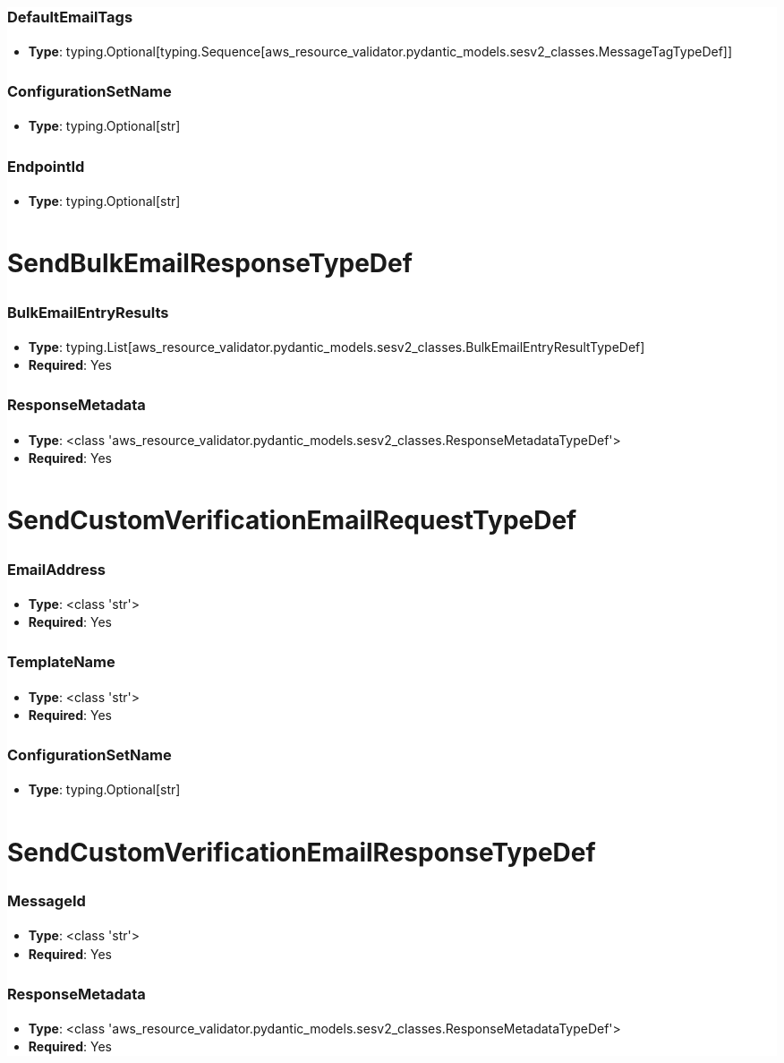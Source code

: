 ### DefaultEmailTags
- **Type**: typing.Optional[typing.Sequence[aws_resource_validator.pydantic_models.sesv2_classes.MessageTagTypeDef]]

### ConfigurationSetName
- **Type**: typing.Optional[str]

### EndpointId
- **Type**: typing.Optional[str]


# SendBulkEmailResponseTypeDef

### BulkEmailEntryResults
- **Type**: typing.List[aws_resource_validator.pydantic_models.sesv2_classes.BulkEmailEntryResultTypeDef]
- **Required**: Yes

### ResponseMetadata
- **Type**: <class 'aws_resource_validator.pydantic_models.sesv2_classes.ResponseMetadataTypeDef'>
- **Required**: Yes


# SendCustomVerificationEmailRequestTypeDef

### EmailAddress
- **Type**: <class 'str'>
- **Required**: Yes

### TemplateName
- **Type**: <class 'str'>
- **Required**: Yes

### ConfigurationSetName
- **Type**: typing.Optional[str]


# SendCustomVerificationEmailResponseTypeDef

### MessageId
- **Type**: <class 'str'>
- **Required**: Yes

### ResponseMetadata
- **Type**: <class 'aws_resource_validator.pydantic_models.sesv2_classes.ResponseMetadataTypeDef'>
- **Required**: Yes
